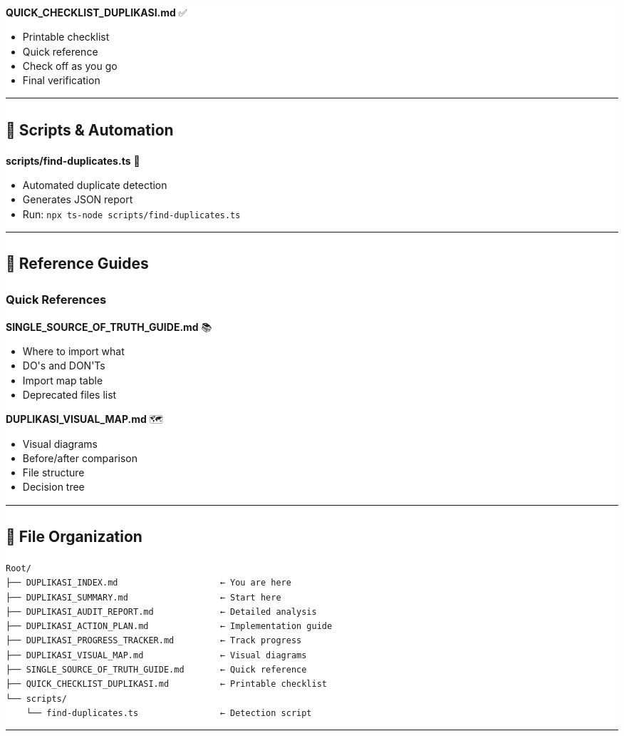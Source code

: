 **QUICK_CHECKLIST_DUPLIKASI.md** ✅
- Printable checklist
- Quick reference
- Check off as you go
- Final verification

---

## 🔧 Scripts & Automation

**scripts/find-duplicates.ts** 🤖
- Automated duplicate detection
- Generates JSON report
- Run: `npx ts-node scripts/find-duplicates.ts`

---

## 📖 Reference Guides

### Quick References

**SINGLE_SOURCE_OF_TRUTH_GUIDE.md** 📚
- Where to import what
- DO's and DON'Ts
- Import map table
- Deprecated files list

**DUPLIKASI_VISUAL_MAP.md** 🗺️
- Visual diagrams
- Before/after comparison
- File structure
- Decision tree

---

## 📂 File Organization

```
Root/
├── DUPLIKASI_INDEX.md                    ← You are here
├── DUPLIKASI_SUMMARY.md                  ← Start here
├── DUPLIKASI_AUDIT_REPORT.md             ← Detailed analysis
├── DUPLIKASI_ACTION_PLAN.md              ← Implementation guide
├── DUPLIKASI_PROGRESS_TRACKER.md         ← Track progress
├── DUPLIKASI_VISUAL_MAP.md               ← Visual diagrams
├── SINGLE_SOURCE_OF_TRUTH_GUIDE.md       ← Quick reference
├── QUICK_CHECKLIST_DUPLIKASI.md          ← Printable checklist
└── scripts/
    └── find-duplicates.ts                ← Detection script
```

---
